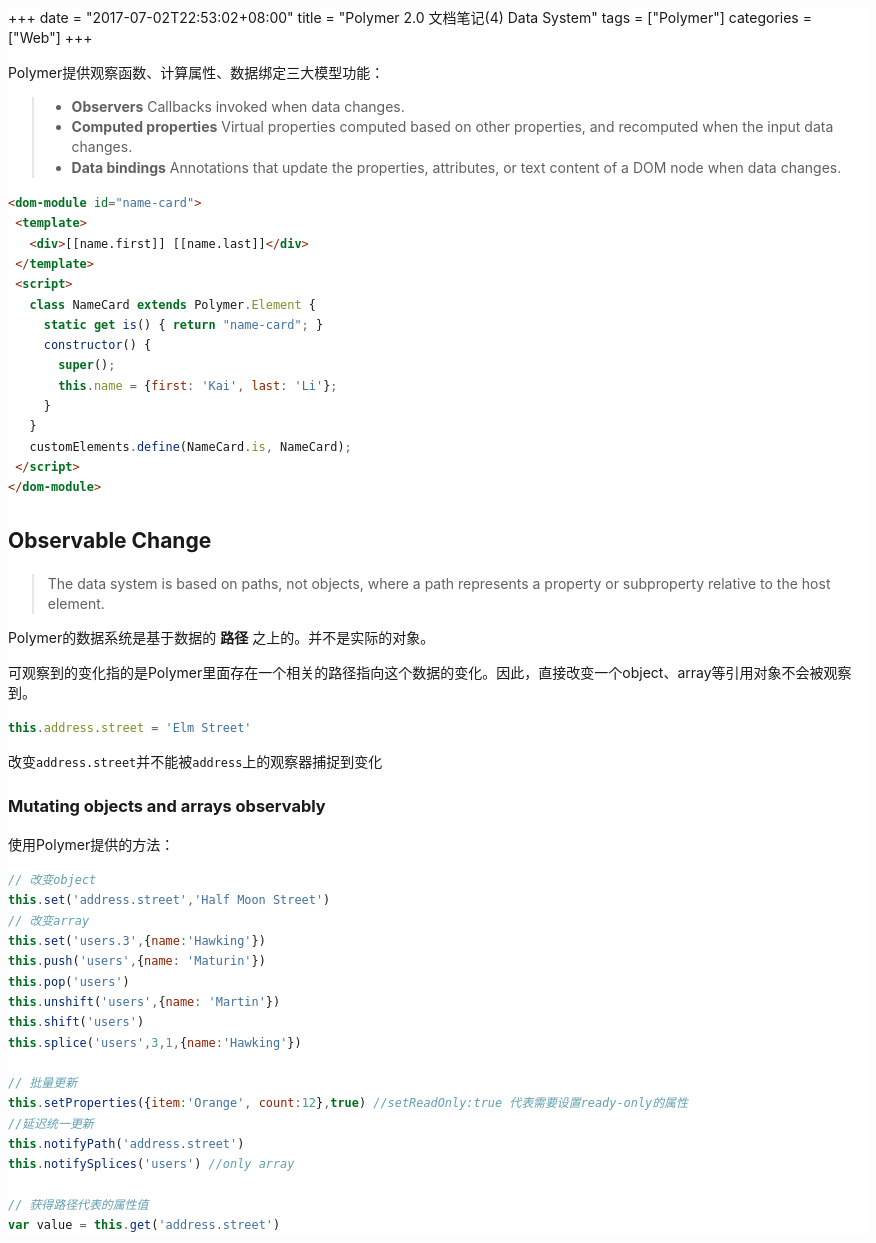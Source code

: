 +++
date = "2017-07-02T22:53:02+08:00"
title = "Polymer 2.0 文档笔记(4) Data System"
tags = ["Polymer"]
categories = ["Web"]
+++

Polymer提供观察函数、计算属性、数据绑定三大模型功能： 
>- __Observers__ Callbacks invoked when data changes. 
>- __Computed properties__ Virtual properties computed based on other properties, and recomputed when the input data changes. 
>- __Data bindings__ Annotations that update the properties, attributes, or text content of a DOM node when data changes. 
 ```html
<dom-module id="name-card"> 
  <template> 
    <div>[[name.first]] [[name.last]]</div> 
  </template> 
  <script> 
    class NameCard extends Polymer.Element { 
      static get is() { return "name-card"; } 
      constructor() { 
        super(); 
        this.name = {first: 'Kai', last: 'Li'}; 
      } 
    } 
    customElements.define(NameCard.is, NameCard); 
  </script> 
</dom-module> 
 ```

## Observable Change
 
>The data system is based on paths, not objects, where a path represents a property or subproperty relative to the host element. 

Polymer的数据系统是基于数据的 __路径__ 之上的。并不是实际的对象。

可观察到的变化指的是Polymer里面存在一个相关的路径指向这个数据的变化。因此，直接改变一个object、array等引用对象不会被观察到。
```javascript
this.address.street = 'Elm Street'
```
改变`address.street`并不能被`address`上的观察器捕捉到变化

### Mutating objects and arrays observably
使用Polymer提供的方法：
```javascript
// 改变object
this.set('address.street','Half Moon Street') 
// 改变array
this.set('users.3',{name:'Hawking'})
this.push('users',{name: 'Maturin'}) 
this.pop('users')
this.unshift('users',{name: 'Martin'})
this.shift('users')
this.splice('users',3,1,{name:'Hawking'})

// 批量更新
this.setProperties({item:'Orange', count:12},true) //setReadOnly:true 代表需要设置ready-only的属性
//延迟统一更新
this.notifyPath('address.street') 
this.notifySplices('users') //only array

// 获得路径代表的属性值
var value = this.get('address.street') 
```